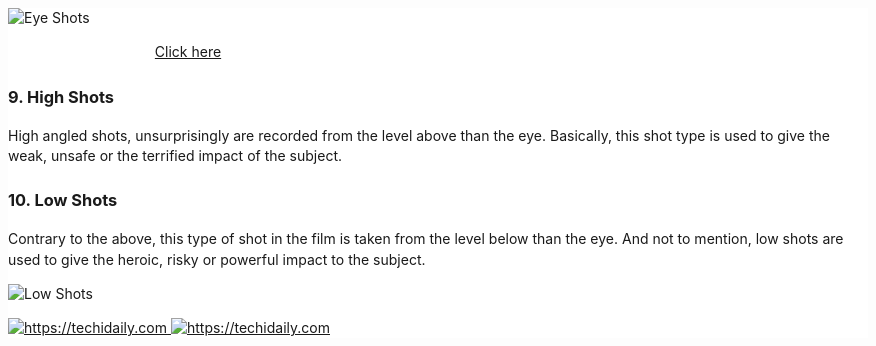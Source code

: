 ![Eye Shots](https://images.wondershare.com/filmora/filmorapro/eye-shots.jpg)






<span id="1982456">
					<video width="576" height="240" style="cursor:pointer"
           poster="//a.impactradius-go.com/display-clicktoplayimage/1982456.png"
           onclick="if(!this.playClicked){this.play();this.setAttribute('controls',true);this.playClicked=true;}">
	   <source src="//a.impactradius-go.com/display-ad/22993-1982456">
	   <img src="//a.impactradius-go.com/display-clicktoplayimage/1982456.png" style="border: none; height: 100%; width: 100%; object-fit: contain">
	</video>
	<div style="width:360px;text-align:center"><a href="javascript:window.open(decodeURIComponent('https%3A%2F%2Fhomestyler.sjv.io%2Fc%2F5597632%2F1982456%2F22993'), '_blank');void(0);">Click here</a></div>
</span>
<img height="0" width="0" src="https://imp.pxf.io/i/5597632/1982456/22993" style="position:absolute;visibility:hidden;" border="0" />





### 9\. High Shots

High angled shots, unsurprisingly are recorded from the level above than the eye. Basically, this shot type is used to give the weak, unsafe or the terrified impact of the subject.

### 10\. Low Shots

Contrary to the above, this type of shot in the film is taken from the level below than the eye. And not to mention, low shots are used to give the heroic, risky or powerful impact to the subject.

![Low Shots](https://images.wondershare.com/filmora/filmorapro/low-shots.jpg)






<a href="https://ephamedtechinc.pxf.io/c/5597632/2139322/26400" target="_top" id="2139322">
  <img src="//a.impactradius-go.com/display-ad/26400-2139322" border="0" alt="https://techidaily.com" width="728" height="90"/>
</a>
<img height="0" width="0" src="https://ephamedtechinc.pxf.io/i/5597632/2139322/26400" style="position:absolute;visibility:hidden;" border="0" />










<a href="https://zebaoaffiliateprogram.pxf.io/c/5597632/2137972/21526" target="_top" id="2137972">
  <img src="//a.impactradius-go.com/display-ad/21526-2137972" border="0" alt="https://techidaily.com" width="728" height="90"/>
</a>
<img height="0" width="0" src="https://zebaoaffiliateprogram.pxf.io/i/5597632/2137972/21526" style="position:absolute;visibility:hidden;" border="0" />
